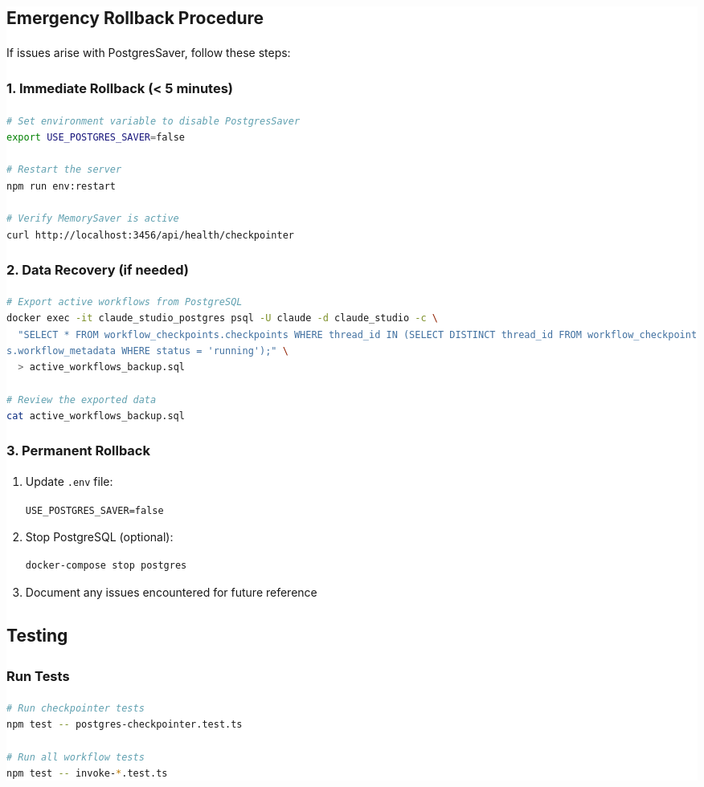 ## Emergency Rollback Procedure

If issues arise with PostgresSaver, follow these steps:

### 1. Immediate Rollback (< 5 minutes)

```bash
# Set environment variable to disable PostgresSaver
export USE_POSTGRES_SAVER=false

# Restart the server
npm run env:restart

# Verify MemorySaver is active
curl http://localhost:3456/api/health/checkpointer
```

### 2. Data Recovery (if needed)

```bash
# Export active workflows from PostgreSQL
docker exec -it claude_studio_postgres psql -U claude -d claude_studio -c \
  "SELECT * FROM workflow_checkpoints.checkpoints WHERE thread_id IN (SELECT DISTINCT thread_id FROM workflow_checkpoints.workflow_metadata WHERE status = 'running');" \
  > active_workflows_backup.sql

# Review the exported data
cat active_workflows_backup.sql
```

### 3. Permanent Rollback

1. Update `.env` file:

   ```env
   USE_POSTGRES_SAVER=false
   ```

2. Stop PostgreSQL (optional):

   ```bash
   docker-compose stop postgres
   ```

3. Document any issues encountered for future reference

## Testing

### Run Tests

```bash
# Run checkpointer tests
npm test -- postgres-checkpointer.test.ts

# Run all workflow tests
npm test -- invoke-*.test.ts
```
